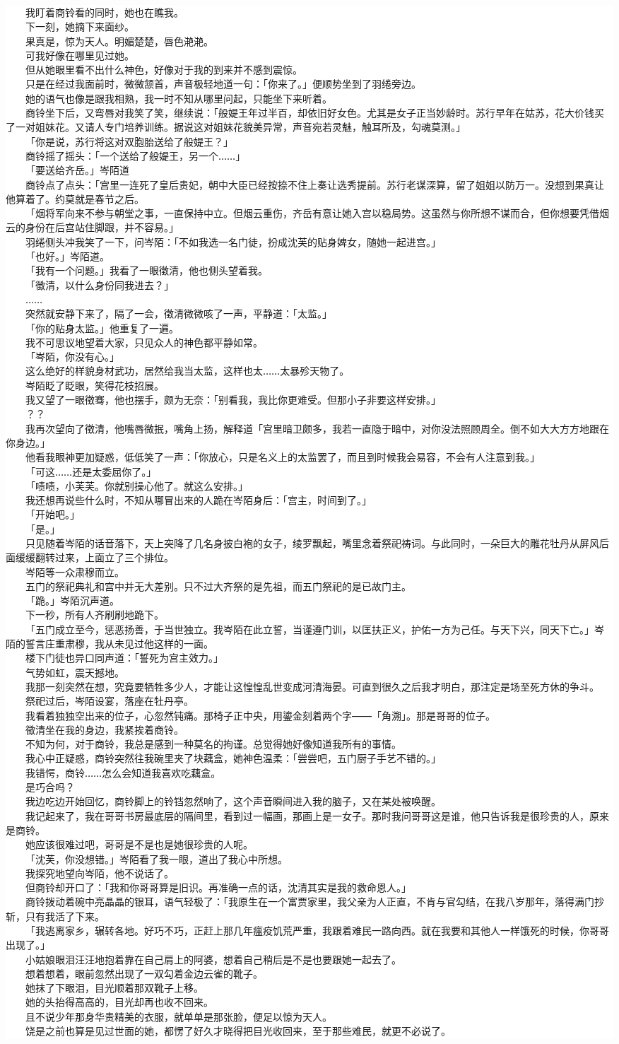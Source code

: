 &emsp;&emsp;我盯着商铃看的同时，她也在瞧我。  
&emsp;&emsp;下一刻，她摘下来面纱。  
&emsp;&emsp;果真是，惊为天人。明媚楚楚，唇色滟滟。  
&emsp;&emsp;可我好像在哪里见过她。  
&emsp;&emsp;但从她眼里看不出什么神色，好像对于我的到来并不感到震惊。  
&emsp;&emsp;只是在经过我面前时，微微颔首，声音极轻地道一句：「你来了。」便顺势坐到了羽绻旁边。  
&emsp;&emsp;她的语气也像是跟我相熟，我一时不知从哪里问起，只能坐下来听着。  
&emsp;&emsp;商铃坐下后，又弯唇对我笑了笑，继续说：「般媞王年过半百，却依旧好女色。尤其是女子正当妙龄时。苏行早年在姑苏，花大价钱买了一对姐妹花。又请人专门培养训练。据说这对姐妹花貌美异常，声音宛若灵魅，触耳所及，勾魂莫测。」  
&emsp;&emsp;「你是说，苏行将这对双胞胎送给了般媞王？」  
&emsp;&emsp;商铃摇了摇头：「一个送给了般媞王，另一个……」  
&emsp;&emsp;「要送给齐岳。」岑陌道  
&emsp;&emsp;商铃点了点头：「宫里一连死了皇后贵妃，朝中大臣已经按捺不住上奏让选秀提前。苏行老谋深算，留了姐姐以防万一。没想到果真让他算着了。约莫就是春节之后。  
&emsp;&emsp;「烟将军向来不参与朝堂之事，一直保持中立。但烟云重伤，齐岳有意让她入宫以稳局势。这虽然与你所想不谋而合，但你想要凭借烟云的身份在后宫站住脚跟，并不容易。」  
&emsp;&emsp;羽绻侧头冲我笑了一下，问岑陌：「不如我选一名门徒，扮成沈芙的贴身婢女，随她一起进宫。」  
&emsp;&emsp;「也好。」岑陌道。  
&emsp;&emsp;「我有一个问题。」我看了一眼徵清，他也侧头望着我。  
&emsp;&emsp;「徵清，以什么身份同我进去？」  
&emsp;&emsp;……  
&emsp;&emsp;突然就安静下来了，隔了一会，徵清微微咳了一声，平静道：「太监。」  
&emsp;&emsp;「你的贴身太监。」他重复了一遍。  
&emsp;&emsp;我不可思议地望着大家，只见众人的神色都平静如常。  
&emsp;&emsp;「岑陌，你没有心。」  
&emsp;&emsp;这么绝好的样貌身材武功，居然给我当太监，这样也太……太暴殄天物了。  
&emsp;&emsp;岑陌眨了眨眼，笑得花枝招展。  
&emsp;&emsp;我又望了一眼徵骞，他也摆手，颇为无奈：「别看我，我比你更难受。但那小子非要这样安排。」  
&emsp;&emsp;？？  
&emsp;&emsp;我再次望向了徵清，他嘴唇微抿，嘴角上扬，解释道「宫里暗卫颇多，我若一直隐于暗中，对你没法照顾周全。倒不如大大方方地跟在你身边。」  
&emsp;&emsp;他看我眼神更加疑惑，低低笑了一声：「你放心，只是名义上的太监罢了，而且到时候我会易容，不会有人注意到我。」  
&emsp;&emsp;「可这……还是太委屈你了。」  
&emsp;&emsp;「啧啧，小芙芙。你就别操心他了。就这么安排。」  
&emsp;&emsp;我还想再说些什么时，不知从哪冒出来的人跪在岑陌身后：「宫主，时间到了。」  
&emsp;&emsp;「开始吧。」  
&emsp;&emsp;「是。」  
&emsp;&emsp;只见随着岑陌的话音落下，天上突降了几名身披白袍的女子，绫罗飘起，嘴里念着祭祀祷词。与此同时，一朵巨大的雕花牡丹从屏风后面缓缓翻转过来，上面立了三个排位。  
&emsp;&emsp;岑陌等一众肃穆而立。  
&emsp;&emsp;五门的祭祀典礼和宫中并无大差别。只不过大齐祭的是先祖，而五门祭祀的是已故门主。  
&emsp;&emsp;「跪。」岑陌沉声道。  
&emsp;&emsp;下一秒，所有人齐刷刷地跪下。  
&emsp;&emsp;「五门成立至今，惩恶扬善，于当世独立。我岑陌在此立誓，当谨遵门训，以匡扶正义，护佑一方为己任。与天下兴，同天下亡。」岑陌的誓言庄重肃穆，我从未见过他这样的一面。  
&emsp;&emsp;楼下门徒也异口同声道：「誓死为宫主效力。」  
&emsp;&emsp;气势如虹，震天撼地。  
&emsp;&emsp;我那一刻突然在想，究竟要牺牲多少人，才能让这惶惶乱世变成河清海晏。可直到很久之后我才明白，那注定是场至死方休的争斗。  
&emsp;&emsp;祭祀过后，岑陌设宴，落座在牡丹亭。  
&emsp;&emsp;我看着独独空出来的位子，心忽然钝痛。那椅子正中央，用鎏金刻着两个字——「角溯」。那是哥哥的位子。  
&emsp;&emsp;徵清坐在我的身边，我紧挨着商铃。  
&emsp;&emsp;不知为何，对于商铃，我总是感到一种莫名的拘谨。总觉得她好像知道我所有的事情。  
&emsp;&emsp;我心中正疑惑，商铃突然往我碗里夹了块藕盒，她神色温柔：「尝尝吧，五门厨子手艺不错的。」  
&emsp;&emsp;我错愕，商铃……怎么会知道我喜欢吃藕盒。  
&emsp;&emsp;是巧合吗？  
&emsp;&emsp;我边吃边开始回忆，商铃脚上的铃铛忽然响了，这个声音瞬间进入我的脑子，又在某处被唤醒。  
&emsp;&emsp;我记起来了，我在哥哥书房最底层的隔间里，看到过一幅画，那画上是一女子。那时我问哥哥这是谁，他只告诉我是很珍贵的人，原来是商铃。  
&emsp;&emsp;她应该很难过吧，哥哥是不是也是她很珍贵的人呢。  
&emsp;&emsp;「沈芙，你没想错。」岑陌看了我一眼，道出了我心中所想。  
&emsp;&emsp;我探究地望向岑陌，他不说话了。  
&emsp;&emsp;但商铃却开口了：「我和你哥哥算是旧识。再准确一点的话，沈清其实是我的救命恩人。」  
&emsp;&emsp;商铃拨动着碗中亮晶晶的银耳，语气轻极了：「我原生在一个富贾家里，我父亲为人正直，不肯与官勾结，在我八岁那年，落得满门抄斩，只有我活了下来。  
&emsp;&emsp;「我逃离家乡，辗转各地。好巧不巧，正赶上那几年瘟疫饥荒严重，我跟着难民一路向西。就在我要和其他人一样饿死的时候，你哥哥出现了。」  
&emsp;&emsp;小姑娘眼泪汪汪地抱着靠在自己肩上的阿婆，想着自己稍后是不是也要跟她一起去了。  
&emsp;&emsp;想着想着，眼前忽然出现了一双勾着金边云雀的靴子。  
&emsp;&emsp;她抹了下眼泪，目光顺着那双靴子上移。  
&emsp;&emsp;她的头抬得高高的，目光却再也收不回来。  
&emsp;&emsp;且不说少年那身华贵精美的衣服，就单单是那张脸，便足以惊为天人。  
&emsp;&emsp;饶是之前也算是见过世面的她，都愣了好久才晓得把目光收回来，至于那些难民，就更不必说了。  
